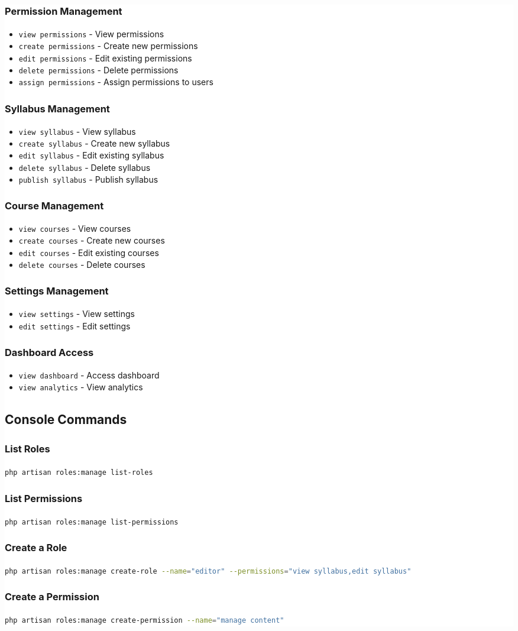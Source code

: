 ### Permission Management
- `view permissions` - View permissions
- `create permissions` - Create new permissions
- `edit permissions` - Edit existing permissions
- `delete permissions` - Delete permissions
- `assign permissions` - Assign permissions to users

### Syllabus Management
- `view syllabus` - View syllabus
- `create syllabus` - Create new syllabus
- `edit syllabus` - Edit existing syllabus
- `delete syllabus` - Delete syllabus
- `publish syllabus` - Publish syllabus

### Course Management
- `view courses` - View courses
- `create courses` - Create new courses
- `edit courses` - Edit existing courses
- `delete courses` - Delete courses

### Settings Management
- `view settings` - View settings
- `edit settings` - Edit settings

### Dashboard Access
- `view dashboard` - Access dashboard
- `view analytics` - View analytics

## Console Commands

### List Roles
```bash
php artisan roles:manage list-roles
```

### List Permissions
```bash
php artisan roles:manage list-permissions
```

### Create a Role
```bash
php artisan roles:manage create-role --name="editor" --permissions="view syllabus,edit syllabus"
```

### Create a Permission
```bash
php artisan roles:manage create-permission --name="manage content"
```
